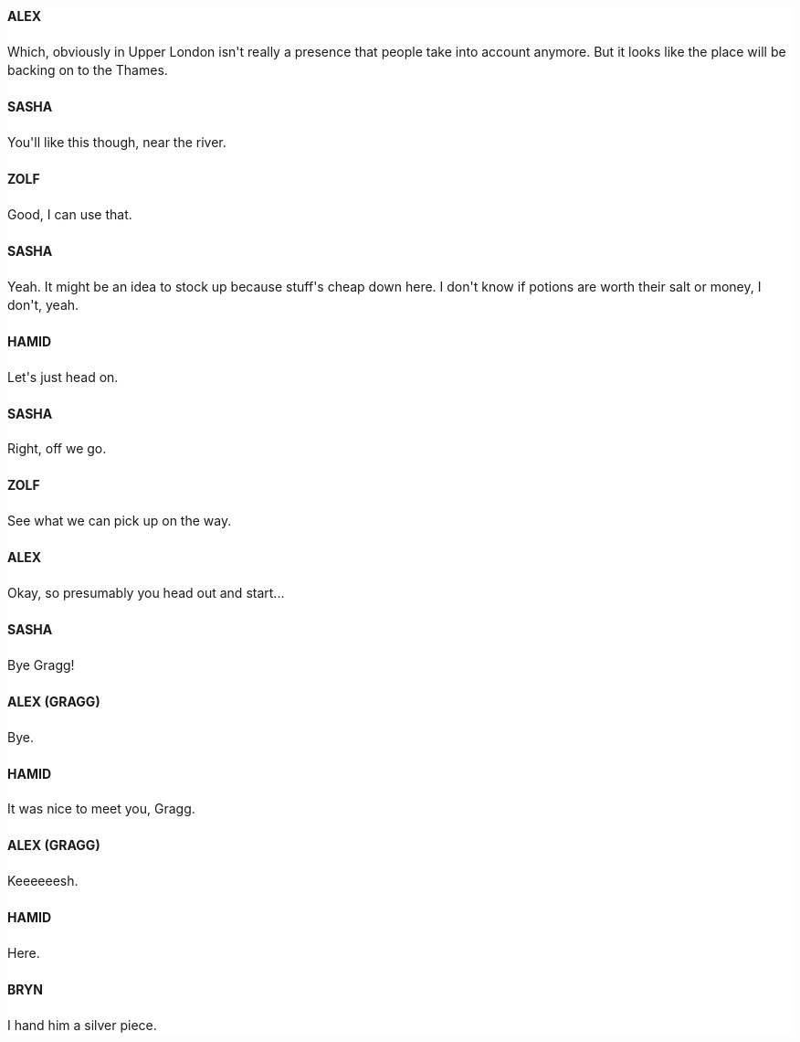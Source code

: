 #### ALEX

Which, obviously in Upper London isn't really a presence that people take into account anymore. But it looks like the place will be backing on to the Thames.

#### SASHA

You'll like this though, near the river. 

#### ZOLF

Good, I can use that.

#### SASHA

Yeah. It might be an idea to stock up because stuff's cheap down here. I don't know if potions are worth their salt or money, I don't, yeah.

#### HAMID

Let's just head on.

#### SASHA

Right, off we go. 

#### ZOLF

See what we can pick up on the way. 

#### ALEX

Okay, so presumably you head out and start... 

#### SASHA

Bye Gragg! 

#### ALEX (GRAGG)

Bye. 

#### HAMID

It was nice to meet you, Gragg.

#### ALEX (GRAGG)

Keeeeeesh.

#### HAMID

Here.

#### BRYN

I hand him a silver piece. 
